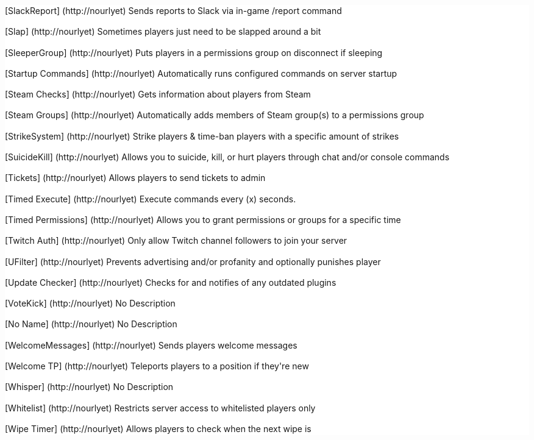 [SlackReport] (http://nourlyet) 
Sends reports to Slack via in-game /report command

[Slap] (http://nourlyet) 
Sometimes players just need to be slapped around a bit

[SleeperGroup] (http://nourlyet) 
Puts players in a permissions group on disconnect if sleeping

[Startup Commands] (http://nourlyet) 
Automatically runs configured commands on server startup

[Steam Checks] (http://nourlyet) 
Gets information about players from Steam

[Steam Groups] (http://nourlyet) 
Automatically adds members of Steam group(s) to a permissions group

[StrikeSystem] (http://nourlyet) 
Strike players & time-ban players with a specific amount of strikes

[SuicideKill] (http://nourlyet) 
Allows you to suicide, kill, or hurt players through chat and/or console commands

[Tickets] (http://nourlyet) 
Allows players to send tickets to admin

[Timed Execute] (http://nourlyet) 
Execute commands every (x) seconds.

[Timed Permissions] (http://nourlyet) 
Allows you to grant permissions or groups for a specific time

[Twitch Auth] (http://nourlyet) 
Only allow Twitch channel followers to join your server

[UFilter] (http://nourlyet) 
Prevents advertising and/or profanity and optionally punishes player

[Update Checker] (http://nourlyet) 
Checks for and notifies of any outdated plugins

[VoteKick] (http://nourlyet) 
No Description

[No Name] (http://nourlyet) 
No Description

[WelcomeMessages] (http://nourlyet) 
Sends players welcome messages

[Welcome TP] (http://nourlyet) 
Teleports players to a position if they're new

[Whisper] (http://nourlyet) 
No Description

[Whitelist] (http://nourlyet) 
Restricts server access to whitelisted players only

[Wipe Timer] (http://nourlyet) 
Allows players to check when the next wipe is

